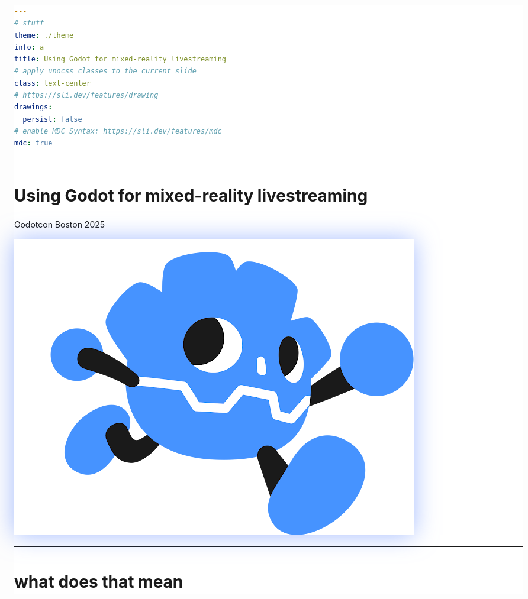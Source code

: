```yaml
---
# stuff
theme: ./theme
info: a
title: Using Godot for mixed-reality livestreaming
# apply unocss classes to the current slide
class: text-center
# https://sli.dev/features/drawing
drawings:
  persist: false
# enable MDC Syntax: https://sli.dev/features/mdc
mdc: true
---
```


# Using Godot for mixed-reality livestreaming

Godotcon Boston 2025

<img src="/title.png" class="w-70 absolute bottom-0 right-0" style="filter:drop-shadow(0 0 20px #537fff88);" />



---

# what does that mean
